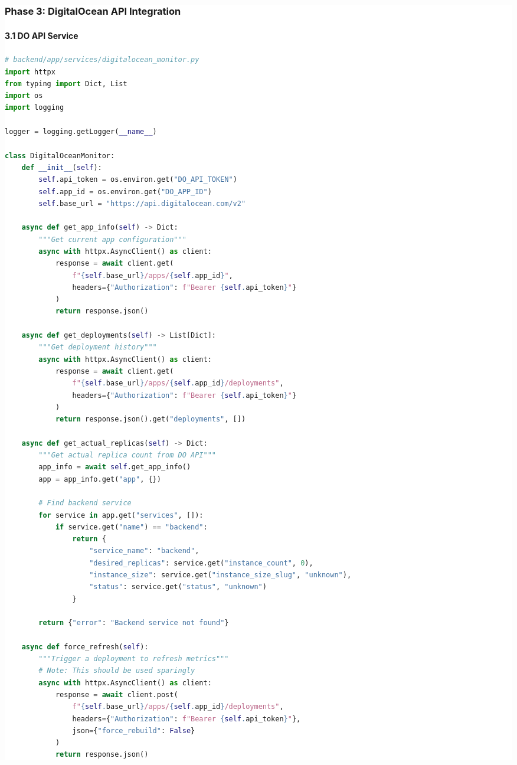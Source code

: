 ### Phase 3: DigitalOcean API Integration

#### 3.1 DO API Service
```python
# backend/app/services/digitalocean_monitor.py
import httpx
from typing import Dict, List
import os
import logging

logger = logging.getLogger(__name__)

class DigitalOceanMonitor:
    def __init__(self):
        self.api_token = os.environ.get("DO_API_TOKEN")
        self.app_id = os.environ.get("DO_APP_ID")
        self.base_url = "https://api.digitalocean.com/v2"
        
    async def get_app_info(self) -> Dict:
        """Get current app configuration"""
        async with httpx.AsyncClient() as client:
            response = await client.get(
                f"{self.base_url}/apps/{self.app_id}",
                headers={"Authorization": f"Bearer {self.api_token}"}
            )
            return response.json()
            
    async def get_deployments(self) -> List[Dict]:
        """Get deployment history"""
        async with httpx.AsyncClient() as client:
            response = await client.get(
                f"{self.base_url}/apps/{self.app_id}/deployments",
                headers={"Authorization": f"Bearer {self.api_token}"}
            )
            return response.json().get("deployments", [])
            
    async def get_actual_replicas(self) -> Dict:
        """Get actual replica count from DO API"""
        app_info = await self.get_app_info()
        app = app_info.get("app", {})
        
        # Find backend service
        for service in app.get("services", []):
            if service.get("name") == "backend":
                return {
                    "service_name": "backend",
                    "desired_replicas": service.get("instance_count", 0),
                    "instance_size": service.get("instance_size_slug", "unknown"),
                    "status": service.get("status", "unknown")
                }
                
        return {"error": "Backend service not found"}
        
    async def force_refresh(self):
        """Trigger a deployment to refresh metrics"""
        # Note: This should be used sparingly
        async with httpx.AsyncClient() as client:
            response = await client.post(
                f"{self.base_url}/apps/{self.app_id}/deployments",
                headers={"Authorization": f"Bearer {self.api_token}"},
                json={"force_rebuild": False}
            )
            return response.json()
```